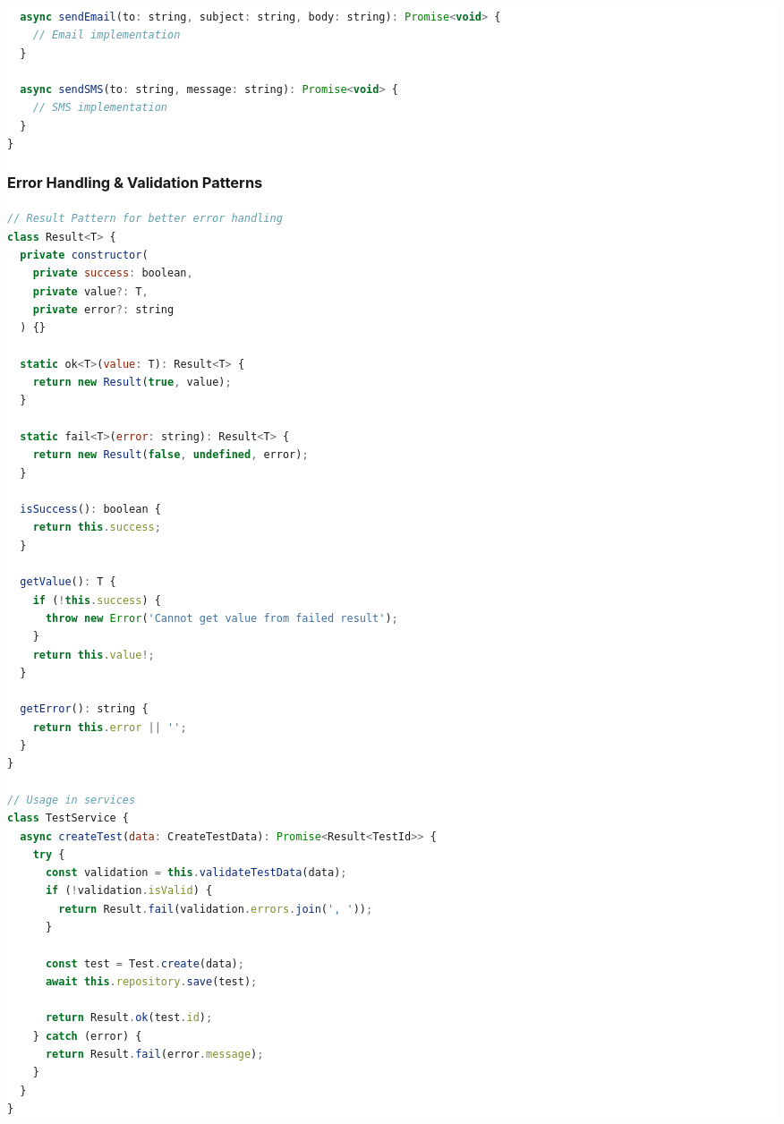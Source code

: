 ```javascript
  async sendEmail(to: string, subject: string, body: string): Promise<void> {
    // Email implementation
  }

  async sendSMS(to: string, message: string): Promise<void> {
    // SMS implementation
  }
}
```

### Error Handling & Validation Patterns

```javascript
// Result Pattern for better error handling
class Result<T> {
  private constructor(
    private success: boolean,
    private value?: T,
    private error?: string
  ) {}

  static ok<T>(value: T): Result<T> {
    return new Result(true, value);
  }

  static fail<T>(error: string): Result<T> {
    return new Result(false, undefined, error);
  }

  isSuccess(): boolean {
    return this.success;
  }

  getValue(): T {
    if (!this.success) {
      throw new Error('Cannot get value from failed result');
    }
    return this.value!;
  }

  getError(): string {
    return this.error || '';
  }
}

// Usage in services
class TestService {
  async createTest(data: CreateTestData): Promise<Result<TestId>> {
    try {
      const validation = this.validateTestData(data);
      if (!validation.isValid) {
        return Result.fail(validation.errors.join(', '));
      }

      const test = Test.create(data);
      await this.repository.save(test);

      return Result.ok(test.id);
    } catch (error) {
      return Result.fail(error.message);
    }
  }
}
```